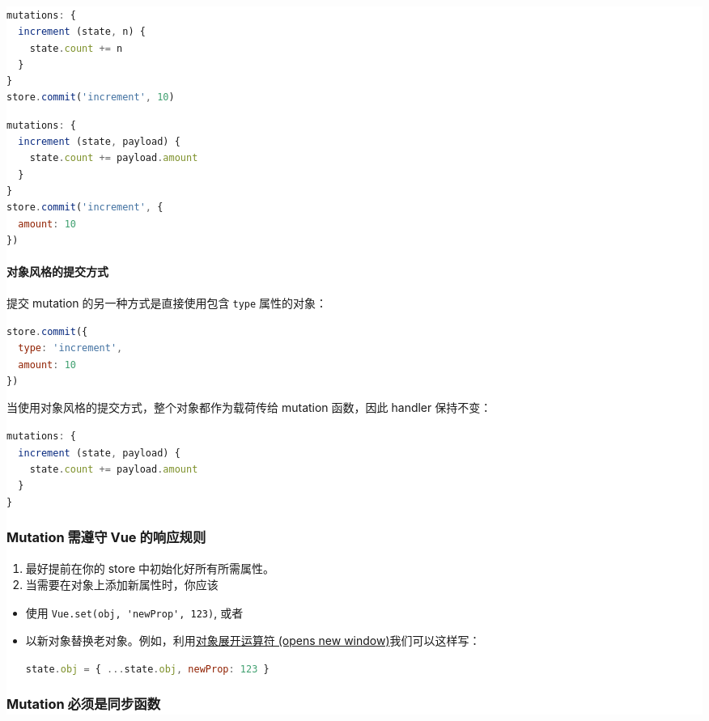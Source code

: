 ```js
mutations: {
  increment (state, n) {
    state.count += n
  }
}
store.commit('increment', 10)
```

```js
mutations: {
  increment (state, payload) {
    state.count += payload.amount
  }
}
store.commit('increment', {
  amount: 10
})
```

#### 对象风格的提交方式

提交 mutation 的另一种方式是直接使用包含 `type` 属性的对象：

```js
store.commit({
  type: 'increment',
  amount: 10
})
```

当使用对象风格的提交方式，整个对象都作为载荷传给 mutation 函数，因此 handler 保持不变：

```js
mutations: {
  increment (state, payload) {
    state.count += payload.amount
  }
}
```

### Mutation 需遵守 Vue 的响应规则

1.  最好提前在你的 store 中初始化好所有所需属性。
2.  当需要在对象上添加新属性时，你应该

-   使用 `Vue.set(obj, 'newProp', 123)`, 或者

-   以新对象替换老对象。例如，利用[对象展开运算符 (opens new window)](https://github.com/tc39/proposal-object-rest-spread)我们可以这样写：

    ```js
    state.obj = { ...state.obj, newProp: 123 }
    ```

### Mutation 必须是同步函数
